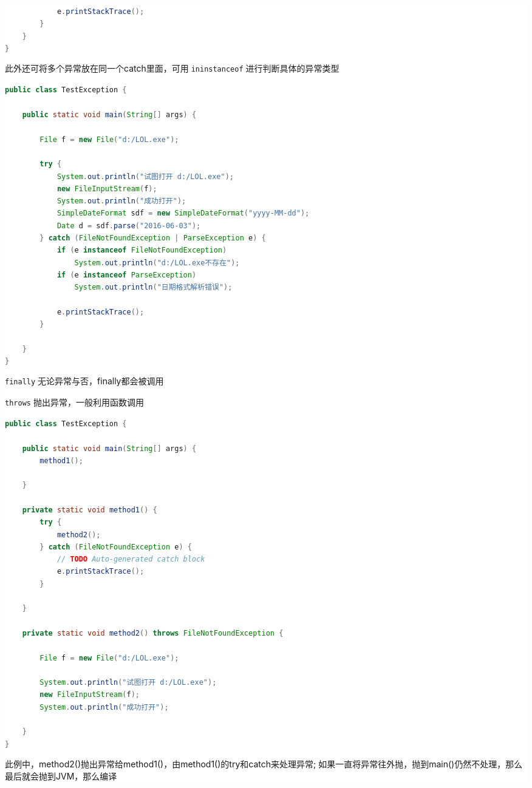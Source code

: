 ```Java
            e.printStackTrace();
        }
	}
}
```
此外还可将多个异常放在同一个catch里面，可用 `ininstanceof` 进行判断具体的异常类型
```Java
public class TestException {
 
    public static void main(String[] args) {
 
        File f = new File("d:/LOL.exe");
 
        try {
            System.out.println("试图打开 d:/LOL.exe");
            new FileInputStream(f);
            System.out.println("成功打开");
            SimpleDateFormat sdf = new SimpleDateFormat("yyyy-MM-dd");
            Date d = sdf.parse("2016-06-03");
        } catch (FileNotFoundException | ParseException e) {
            if (e instanceof FileNotFoundException)
                System.out.println("d:/LOL.exe不存在");
            if (e instanceof ParseException)
                System.out.println("日期格式解析错误");
 
            e.printStackTrace();
        }
 
    }
}
```
`finally` 无论异常与否，finally都会被调用

`throws` 抛出异常，一般利用函数调用
```Java
public class TestException {
 
    public static void main(String[] args) {
        method1();
 
    }
 
    private static void method1() {
        try {
            method2();
        } catch (FileNotFoundException e) {
            // TODO Auto-generated catch block
            e.printStackTrace();
        }
 
    }
 
    private static void method2() throws FileNotFoundException {
 
        File f = new File("d:/LOL.exe");
 
        System.out.println("试图打开 d:/LOL.exe");
        new FileInputStream(f);
        System.out.println("成功打开");
 
    }
}
```
此例中，method2()抛出异常给method1()，由method1()的try和catch来处理异常; 如果一直将异常往外抛，抛到main()仍然不处理，那么最后就会抛到JVM，那么编译